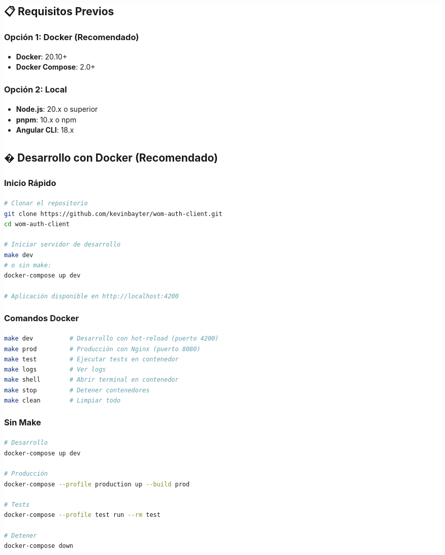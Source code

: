 ## 📋 Requisitos Previos

### Opción 1: Docker (Recomendado)
- **Docker**: 20.10+ 
- **Docker Compose**: 2.0+

### Opción 2: Local
- **Node.js**: 20.x o superior
- **pnpm**: 10.x o npm
- **Angular CLI**: 18.x

## � Desarrollo con Docker (Recomendado)

### Inicio Rápido

```bash
# Clonar el repositorio
git clone https://github.com/kevinbayter/wom-auth-client.git
cd wom-auth-client

# Iniciar servidor de desarrollo
make dev
# o sin make:
docker-compose up dev

# Aplicación disponible en http://localhost:4200
```

### Comandos Docker

```bash
make dev          # Desarrollo con hot-reload (puerto 4200)
make prod         # Producción con Nginx (puerto 8080)
make test         # Ejecutar tests en contenedor
make logs         # Ver logs
make shell        # Abrir terminal en contenedor
make stop         # Detener contenedores
make clean        # Limpiar todo
```

### Sin Make

```bash
# Desarrollo
docker-compose up dev

# Producción
docker-compose --profile production up --build prod

# Tests
docker-compose --profile test run --rm test

# Detener
docker-compose down
```
